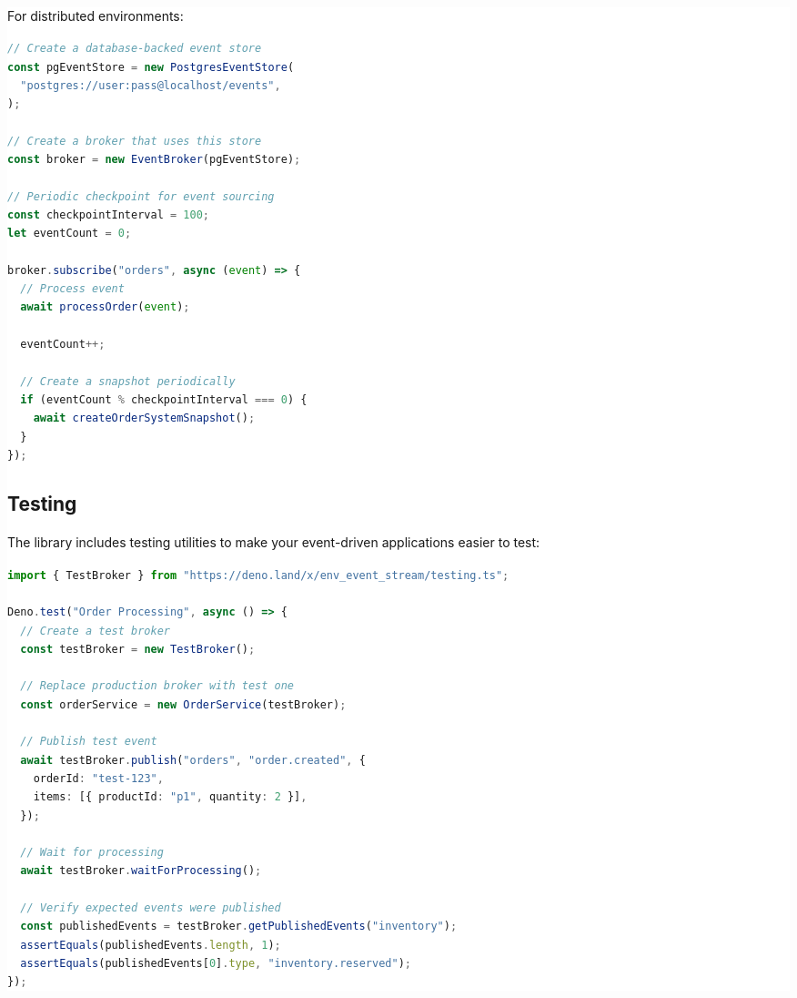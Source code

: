 For distributed environments:

```typescript
// Create a database-backed event store
const pgEventStore = new PostgresEventStore(
  "postgres://user:pass@localhost/events",
);

// Create a broker that uses this store
const broker = new EventBroker(pgEventStore);

// Periodic checkpoint for event sourcing
const checkpointInterval = 100;
let eventCount = 0;

broker.subscribe("orders", async (event) => {
  // Process event
  await processOrder(event);

  eventCount++;

  // Create a snapshot periodically
  if (eventCount % checkpointInterval === 0) {
    await createOrderSystemSnapshot();
  }
});
```

## Testing

The library includes testing utilities to make your event-driven applications easier to test:

```typescript
import { TestBroker } from "https://deno.land/x/env_event_stream/testing.ts";

Deno.test("Order Processing", async () => {
  // Create a test broker
  const testBroker = new TestBroker();

  // Replace production broker with test one
  const orderService = new OrderService(testBroker);

  // Publish test event
  await testBroker.publish("orders", "order.created", {
    orderId: "test-123",
    items: [{ productId: "p1", quantity: 2 }],
  });

  // Wait for processing
  await testBroker.waitForProcessing();

  // Verify expected events were published
  const publishedEvents = testBroker.getPublishedEvents("inventory");
  assertEquals(publishedEvents.length, 1);
  assertEquals(publishedEvents[0].type, "inventory.reserved");
});
```
